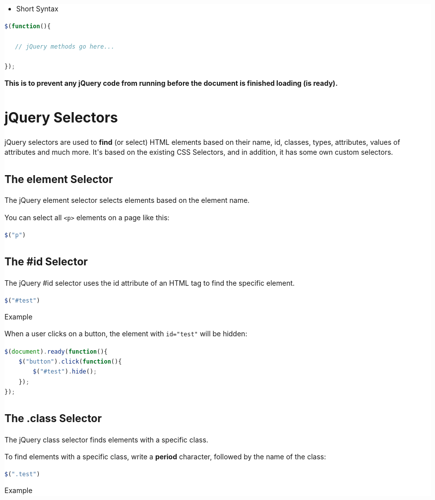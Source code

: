 - Short Syntax

```javascript
$(function(){

   // jQuery methods go here...
   
});

```
**This is to prevent any jQuery code from running before the document is finished loading (is ready).**

# jQuery Selectors

jQuery selectors are used to **find** (or select) HTML elements based on their name, id, classes, types, attributes, values of attributes and much more. It's based on the existing CSS Selectors, and in addition, it has some own custom selectors.

## The element Selector

The jQuery element selector selects elements based on the element name. 

You can select all ```<p>``` elements on a page like this:
```javascript
$("p")
```

## The #id Selector

The jQuery #id selector uses the id attribute of an HTML tag to find the specific element.
```javascript
$("#test")
```
Example

When a user clicks on a button, the element with ```id="test"``` will be hidden:
```javascript
$(document).ready(function(){
    $("button").click(function(){
        $("#test").hide();
    });
});
```

## The .class Selector

The jQuery class selector finds elements with a specific class.

To find elements with a specific class, write a **period** character, followed by the name of the class:
```javascript
$(".test")
```
Example
